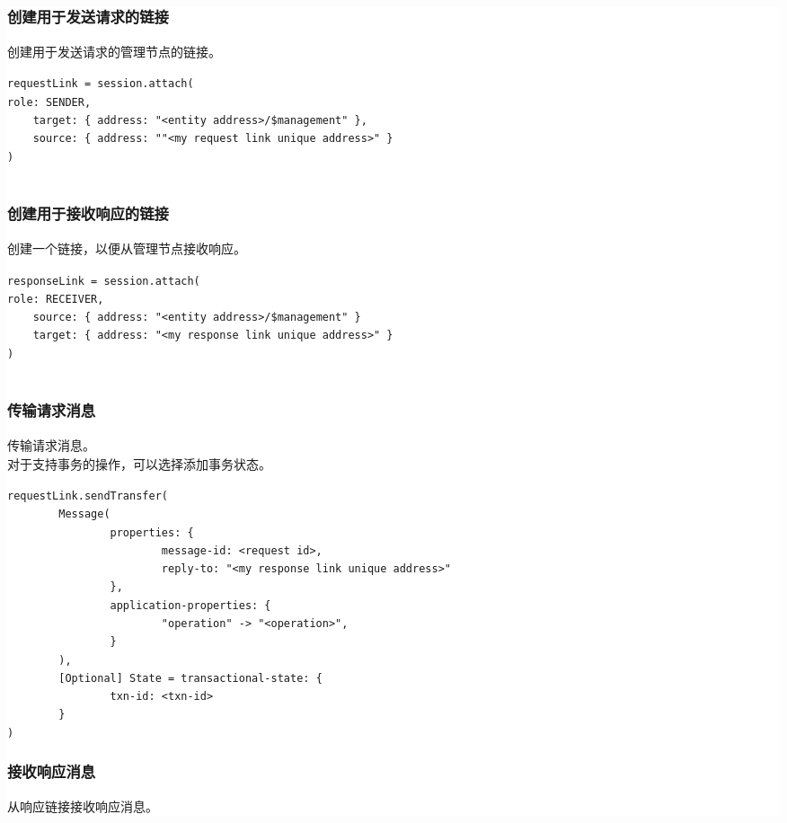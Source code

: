 ### <a name="create-link-for-sending-requests"></a>创建用于发送请求的链接  

创建用于发送请求的管理节点的链接。  
  
```  
requestLink = session.attach(     
role: SENDER,   
    target: { address: "<entity address>/$management" },   
    source: { address: ""<my request link unique address>" }   
)  
  
```  
  
### <a name="create-link-for-receiving-responses"></a>创建用于接收响应的链接  

创建一个链接，以便从管理节点接收响应。  
  
```  
responseLink = session.attach(    
role: RECEIVER,   
    source: { address: "<entity address>/$management" }   
    target: { address: "<my response link unique address>" }   
)  
  
```  
  
### <a name="transfer-a-request-message"></a>传输请求消息  

传输请求消息。  
对于支持事务的操作，可以选择添加事务状态。

```  
requestLink.sendTransfer(  
        Message(  
                properties: {  
                        message-id: <request id>,  
                        reply-to: "<my response link unique address>"  
                },  
                application-properties: {  
                        "operation" -> "<operation>",  
                }
        ),
        [Optional] State = transactional-state: {
                txn-id: <txn-id>
        }
)
```  
  
### <a name="receive-a-response-message"></a>接收响应消息  

从响应链接接收响应消息。  
  

[服务总线 AMQP 概述]: service-bus-amqp-overview.md
[AMQP 1.0 protocol guide]: service-bus-amqp-protocol-guide.md
[适用于 Windows Server 的服务总线中的 AMQP]: https://docs.microsoft.com/previous-versions/service-bus-archive/dn282144(v=azure.100)